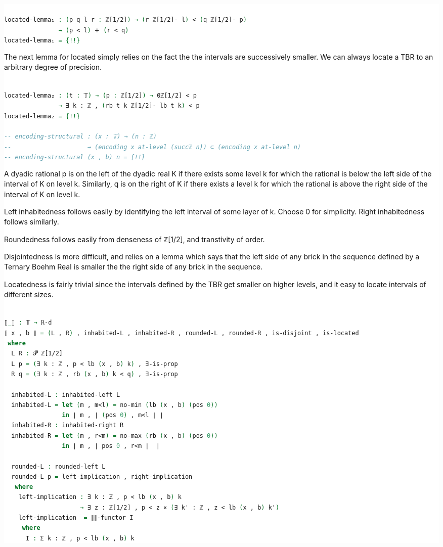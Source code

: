 
```agda

located-lemma₁ : (p q l r : ℤ[1/2]) → (r ℤ[1/2]- l) < (q ℤ[1/2]- p)
               → (p < l) ∔ (r < q)
located-lemma₁ = {!!}

```

The next lemma for located simply relies on the fact the the intervals
are successively smaller. We can always locate a TBR to an arbitrary
degree of precision.

```agda

located-lemma₂ : (t : 𝕋) → (p : ℤ[1/2]) → 0ℤ[1/2] < p
               → ∃ k ꞉ ℤ , (rb t k ℤ[1/2]- lb t k) < p
located-lemma₂ = {!!}

-- encoding-structural : (x : 𝕋) → (n : ℤ)
--                     → (encoding x at-level (succℤ n)) ⊂ (encoding x at-level n)
-- encoding-structural (x , b) n = {!!}

```

A dyadic rational p is on the left of the dyadic real K if there
exists some level k for which the rational is below the left side of
the interval of K on level k.  Similarly, q is on the right of K if
there exists a level k for which the rational is above the right side
of the interval of K on level k.

Left inhabitedness follows easily by identifying the left interval of
some layer of k. Choose 0 for simplicity.  Right inhabitedness follows
similarly.

Roundedness follows easily from denseness of ℤ[1/2], and transtivity of order.

Disjointedness is more difficult, and relies on a lemma which says
that the left side of any brick in the sequence defined by a Ternary
Boehm Real is smaller the the right side of any brick in the sequence.

Locatedness is fairly trivial since the intervals defined by the TBR
get smaller on higher levels, and it easy to locate intervals of
different sizes.

```agda

⟦_⟧ : 𝕋 → ℝ-d
⟦ x , b ⟧ = (L , R) , inhabited-L , inhabited-R , rounded-L , rounded-R , is-disjoint , is-located
 where
  L R : 𝓟 ℤ[1/2]
  L p = (∃ k ꞉ ℤ , p < lb (x , b) k) , ∃-is-prop
  R q = (∃ k ꞉ ℤ , rb (x , b) k < q) , ∃-is-prop

  inhabited-L : inhabited-left L
  inhabited-L = let (m , m<l) = no-min (lb (x , b) (pos 0))
                in ∣ m , ∣ (pos 0) , m<l ∣ ∣
  inhabited-R : inhabited-right R
  inhabited-R = let (m , r<m) = no-max (rb (x , b) (pos 0))
                in ∣ m , ∣ pos 0 , r<m ∣  ∣

  rounded-L : rounded-left L
  rounded-L p = left-implication , right-implication
   where  
    left-implication : ∃ k ꞉ ℤ , p < lb (x , b) k
                     → ∃ z ꞉ ℤ[1/2] , p < z × (∃ k' ꞉ ℤ , z < lb (x , b) k')
    left-implication  = ∥∥-functor I
     where
      I : Σ k ꞉ ℤ , p < lb (x , b) k
```